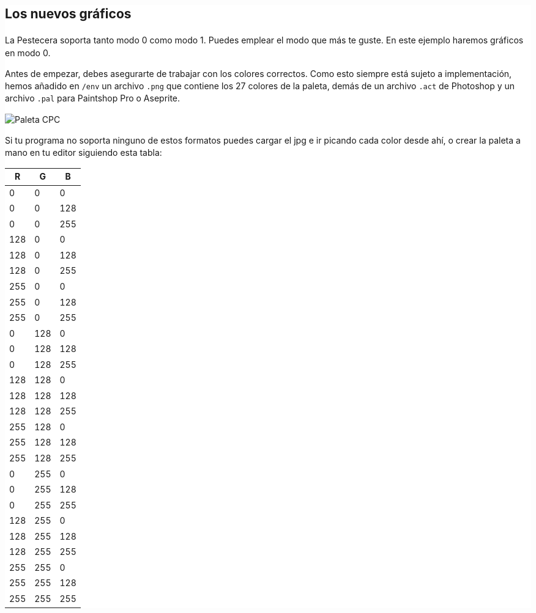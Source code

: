 ## Los nuevos gráficos

La Pestecera soporta tanto modo 0 como modo 1. Puedes emplear el modo que más te guste. En este ejemplo haremos gráficos en modo 0. 

Antes de empezar, debes asegurarte de trabajar con los colores correctos. Como esto siempre está sujeto a implementación, hemos añadido en `/env` un archivo `.png` que contiene los 27 colores de la paleta, demás de un archivo `.act` de Photoshop y un archivo `.pal` para Paintshop Pro o Aseprite.

![Paleta CPC](https://raw.githubusercontent.com/mojontwins/MK1_Pestecera/master/docs/wiki-img/cpc_pal.png)

Si tu programa no soporta ninguno de estos formatos puedes cargar el jpg e ir picando cada color desde ahí, o crear la paleta a mano en tu editor siguiendo esta tabla:

|R|G|B
|---|---|---
|0|0|0
|0|0|128
|0|0|255
|128|0|0
|128|0|128
|128|0|255
|255|0|0
|255|0|128
|255|0|255
|0|128|0
|0|128|128
|0|128|255
|128|128|0
|128|128|128
|128|128|255
|255|128|0
|255|128|128
|255|128|255
|0|255|0
|0|255|128
|0|255|255
|128|255|0
|128|255|128
|128|255|255
|255|255|0
|255|255|128
|255|255|255
